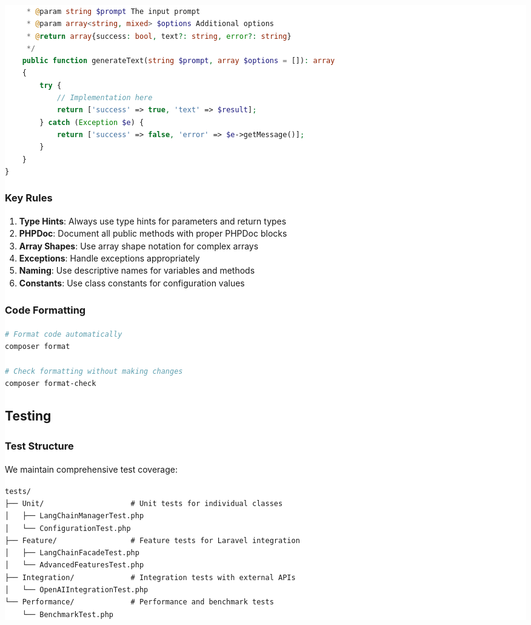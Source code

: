 ```php
     * @param string $prompt The input prompt
     * @param array<string, mixed> $options Additional options
     * @return array{success: bool, text?: string, error?: string}
     */
    public function generateText(string $prompt, array $options = []): array
    {
        try {
            // Implementation here
            return ['success' => true, 'text' => $result];
        } catch (Exception $e) {
            return ['success' => false, 'error' => $e->getMessage()];
        }
    }
}
```

### Key Rules

1. **Type Hints**: Always use type hints for parameters and return types
2. **PHPDoc**: Document all public methods with proper PHPDoc blocks
3. **Array Shapes**: Use array shape notation for complex arrays
4. **Exceptions**: Handle exceptions appropriately
5. **Naming**: Use descriptive names for variables and methods
6. **Constants**: Use class constants for configuration values

### Code Formatting

```bash
# Format code automatically
composer format

# Check formatting without making changes
composer format-check
```

## Testing

### Test Structure

We maintain comprehensive test coverage:

```
tests/
├── Unit/                    # Unit tests for individual classes
│   ├── LangChainManagerTest.php
│   └── ConfigurationTest.php
├── Feature/                 # Feature tests for Laravel integration
│   ├── LangChainFacadeTest.php
│   └── AdvancedFeaturesTest.php
├── Integration/             # Integration tests with external APIs
│   └── OpenAIIntegrationTest.php
└── Performance/             # Performance and benchmark tests
    └── BenchmarkTest.php
```
